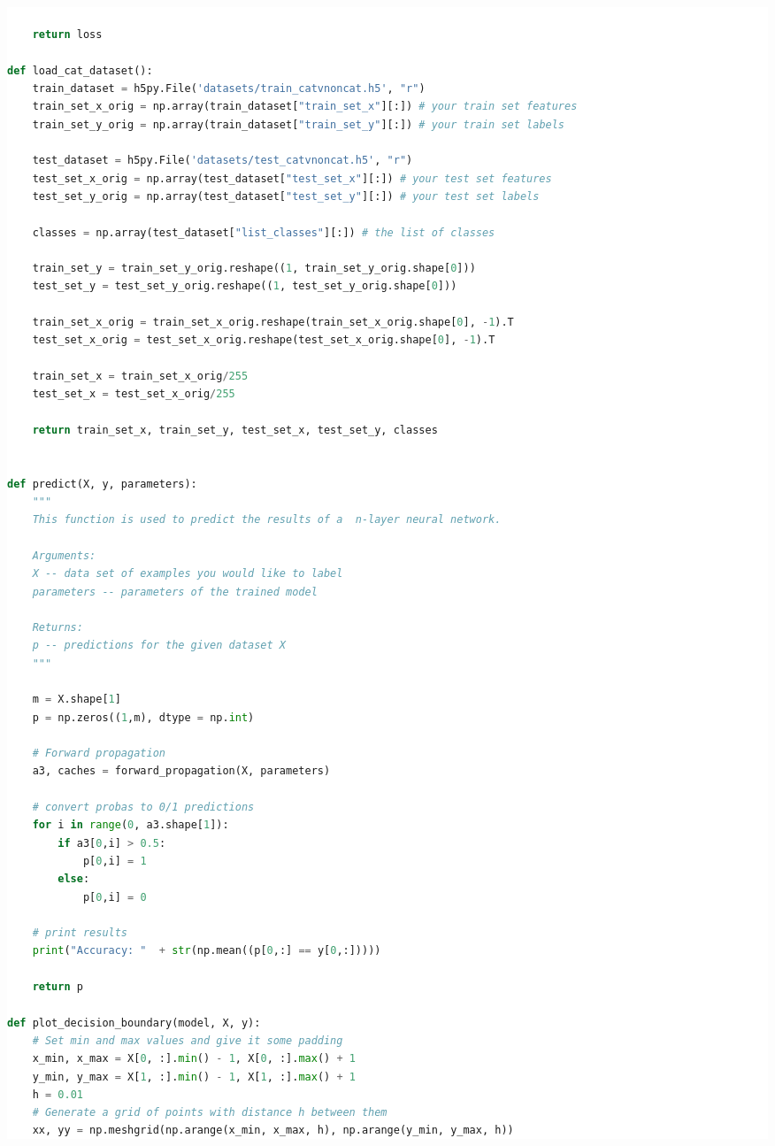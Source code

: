```python
    
    return loss

def load_cat_dataset():
    train_dataset = h5py.File('datasets/train_catvnoncat.h5', "r")
    train_set_x_orig = np.array(train_dataset["train_set_x"][:]) # your train set features
    train_set_y_orig = np.array(train_dataset["train_set_y"][:]) # your train set labels

    test_dataset = h5py.File('datasets/test_catvnoncat.h5', "r")
    test_set_x_orig = np.array(test_dataset["test_set_x"][:]) # your test set features
    test_set_y_orig = np.array(test_dataset["test_set_y"][:]) # your test set labels

    classes = np.array(test_dataset["list_classes"][:]) # the list of classes
    
    train_set_y = train_set_y_orig.reshape((1, train_set_y_orig.shape[0]))
    test_set_y = test_set_y_orig.reshape((1, test_set_y_orig.shape[0]))
    
    train_set_x_orig = train_set_x_orig.reshape(train_set_x_orig.shape[0], -1).T
    test_set_x_orig = test_set_x_orig.reshape(test_set_x_orig.shape[0], -1).T
    
    train_set_x = train_set_x_orig/255
    test_set_x = test_set_x_orig/255

    return train_set_x, train_set_y, test_set_x, test_set_y, classes


def predict(X, y, parameters):
    """
    This function is used to predict the results of a  n-layer neural network.
    
    Arguments:
    X -- data set of examples you would like to label
    parameters -- parameters of the trained model
    
    Returns:
    p -- predictions for the given dataset X
    """
    
    m = X.shape[1]
    p = np.zeros((1,m), dtype = np.int)
    
    # Forward propagation
    a3, caches = forward_propagation(X, parameters)
    
    # convert probas to 0/1 predictions
    for i in range(0, a3.shape[1]):
        if a3[0,i] > 0.5:
            p[0,i] = 1
        else:
            p[0,i] = 0

    # print results
    print("Accuracy: "  + str(np.mean((p[0,:] == y[0,:]))))
    
    return p

def plot_decision_boundary(model, X, y):
    # Set min and max values and give it some padding
    x_min, x_max = X[0, :].min() - 1, X[0, :].max() + 1
    y_min, y_max = X[1, :].min() - 1, X[1, :].max() + 1
    h = 0.01
    # Generate a grid of points with distance h between them
    xx, yy = np.meshgrid(np.arange(x_min, x_max, h), np.arange(y_min, y_max, h))
```